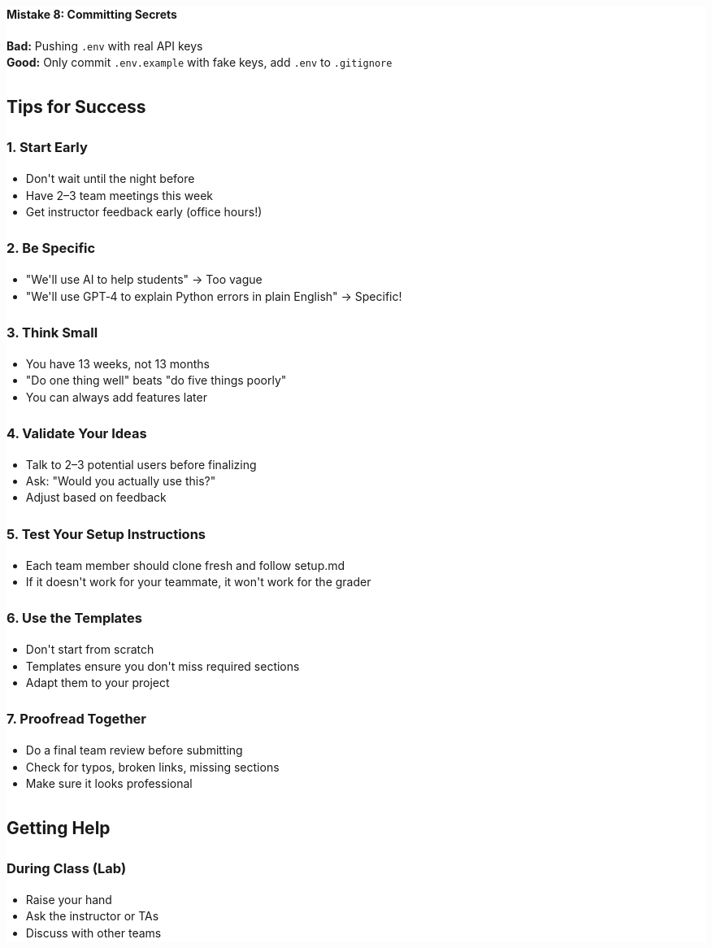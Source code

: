 #### Mistake 8: Committing Secrets
**Bad:** Pushing `.env` with real API keys  
**Good:** Only commit `.env.example` with fake keys, add `.env` to `.gitignore`

## Tips for Success

### 1. Start Early

- Don't wait until the night before
- Have 2–3 team meetings this week
- Get instructor feedback early (office hours!)

### 2. Be Specific

- "We'll use AI to help students" → Too vague
- "We'll use GPT‑4 to explain Python errors in plain English" → Specific!

### 3. Think Small

- You have 13 weeks, not 13 months
- "Do one thing well" beats "do five things poorly"
- You can always add features later

### 4. Validate Your Ideas

- Talk to 2–3 potential users before finalizing
- Ask: "Would you actually use this?"
- Adjust based on feedback

### 5. Test Your Setup Instructions

- Each team member should clone fresh and follow setup.md
- If it doesn't work for your teammate, it won't work for the grader

### 6. Use the Templates

- Don't start from scratch
- Templates ensure you don't miss required sections
- Adapt them to your project

### 7. Proofread Together

- Do a final team review before submitting
- Check for typos, broken links, missing sections
- Make sure it looks professional

## Getting Help

### During Class (Lab)
- Raise your hand
- Ask the instructor or TAs
- Discuss with other teams
